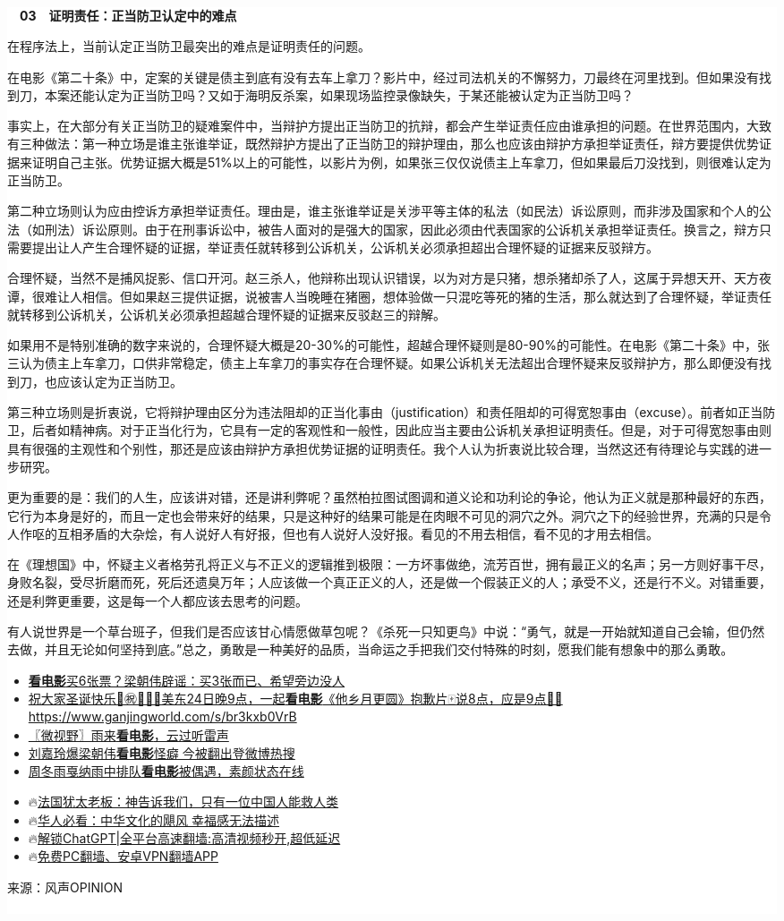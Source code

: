 <p>　<strong>03　证明责任：正当防卫认定中的难点</strong></p> <p>在程序法上，当前认定正当防卫最突出的难点是证明责任的问题。</p> <p>在电影《第二十条》中，定案的关键是债主到底有没有去车上拿刀？影片中，经过司法机关的不懈努力，刀最终在河里找到。但如果没有找到刀，本案还能认定为正当防卫吗？又如于海明反杀案，如果现场监控录像缺失，于某还能被认定为正当防卫吗？</p> <p>事实上，在大部分有关正当防卫的疑难案件中，当辩护方提出正当防卫的抗辩，都会产生举证责任应由谁承担的问题。在世界范围内，大致有三种做法：第一种立场是谁主张谁举证，既然辩护方提出了正当防卫的辩护理由，那么也应该由辩护方承担举证责任，辩方要提供优势证据来证明自己主张。优势证据大概是51%以上的可能性，以影片为例，如果张三仅仅说债主上车拿刀，但如果最后刀没找到，则很难认定为正当防卫。</p> <p>第二种立场则认为应由控诉方承担举证责任。理由是，谁主张谁举证是关涉平等主体的私法（如民法）诉讼原则，而非涉及国家和个人的公法（如刑法）诉讼原则。由于在刑事诉讼中，被告人面对的是强大的国家，因此必须由代表国家的公诉机关承担举证责任。换言之，辩方只需要提出让人产生合理怀疑的证据，举证责任就转移到公诉机关，公诉机关必须承担超出合理怀疑的证据来反驳辩方。</p> <p>合理怀疑，当然不是捕风捉影、信口开河。赵三杀人，他辩称出现认识错误，以为对方是只猪，想杀猪却杀了人，这属于异想天开、天方夜谭，很难让人相信。但如果赵三提供证据，说被害人当晚睡在猪圈，想体验做一只混吃等死的猪的生活，那么就达到了合理怀疑，举证责任就转移到公诉机关，公诉机关必须承担超越合理怀疑的证据来反驳赵三的辩解。</p> <p>如果用不是特别准确的数字来说的，合理怀疑大概是20-30%的可能性，超越合理怀疑则是80-90%的可能性。在电影《第二十条》中，张三认为债主上车拿刀，口供非常稳定，债主上车拿刀的事实存在合理怀疑。如果公诉机关无法超出合理怀疑来反驳辩护方，那么即便没有找到刀，也应该认定为正当防卫。</p> <p>第三种立场则是折衷说，它将辩护理由区分为违法阻却的正当化事由（justification）和责任阻却的可得宽恕事由（excuse）。前者如正当防卫，后者如精神病。对于正当化行为，它具有一定的客观性和一般性，因此应当主要由公诉机关承担证明责任。但是，对于可得宽恕事由则具有很强的主观性和个别性，那还是应该由辩护方承担优势证据的证明责任。我个人认为折衷说比较合理，当然这还有待理论与实践的进一步研究。</p> <p>更为重要的是：我们的人生，应该讲对错，还是讲利弊呢？虽然柏拉图试图调和道义论和功利论的争论，他认为正义就是那种最好的东西，它行为本身是好的，而且一定也会带来好的结果，只是这种好的结果可能是在肉眼不可见的洞穴之外。洞穴之下的经验世界，充满的只是令人作呕的互相矛盾的大杂烩，有人说好人有好报，但也有人说好人没好报。看见的不用去相信，看不见的才用去相信。</p> <p>在《理想国》中，怀疑主义者格劳孔将正义与不正义的逻辑推到极限：一方坏事做绝，流芳百世，拥有最正义的名声；另一方则好事干尽，身败名裂，受尽折磨而死，死后还遗臭万年；人应该做一个真正正义的人，还是做一个假装正义的人；承受不义，还是行不义。对错重要，还是利弊更重要，这是每一个人都应该去思考的问题。</p> <p>有人说世界是一个草台班子，但我们是否应该甘心情愿做草包呢？《杀死一只知更鸟》中说：“勇气，就是一开始就知道自己会输，但仍然去做，并且无论如何坚持到底。”总之，勇敢是一种美好的品质，当命运之手把我们交付特殊的时刻，愿我们能有想象中的那么勇敢。</p>  <ul class='op-related-articles' title='相关阅读'> <li><a href='https://www.bannedbook.org/bnews/yule/20240109/1985319.html' target='_blank'><b>看电影</b>买6张票？梁朝伟辟谣：买3张而已、希望旁边没人</a></li> <li><a href='https://www.bannedbook.org/bnews/sohnews/20231225/1978644.html' target='_blank'>祝大家圣诞快乐🎄㊗️🍾😁🎄美东24日晚9点，一起<b>看电影</b>《他乡月更圆》抱歉片🀄️说8点，应是9点🤣🤣 https://www.ganjingworld.com/s/br3kxb0VrB</a></li> <li><a href='https://www.bannedbook.org/bnews/bblog/20231210/1972152.html' target='_blank'>〖微视野〗雨来<b>看电影</b>，云过听雷声</a></li> <li><a href='https://www.bannedbook.org/bnews/baitai/20230708/1905460.html' target='_blank'>刘嘉玲爆梁朝伟<b>看电影</b>怪癖 今被翻出登微博热搜</a></li> <li><a href='https://www.bannedbook.org/bnews/yule/20230522/1886951.html' target='_blank'>周冬雨戛纳雨中排队<b>看电影</b>被偶遇，素颜状态在线</a></li> </ul> <ul class="texttj"> <li>🔥<a href="https://www.bannedbook.org/bnews/ssgc/20230219/1850782.html" target="_blank">法国犹太老板：神告诉我们，只有一位中国人能救人类</a></li> <li>🔥<a href="https://www.bannedbook.org/bnews/comments/20220220/1694796.html" target="_blank">华人必看：中华文化的飓风 幸福感无法描述</a></li> <li>🔥<a href="https://github.com/bannedbook/fanqiang/wiki/V2ray%E6%9C%BA%E5%9C%BA" target="_blank">解锁ChatGPT|全平台高速翻墙:高清视频秒开,超低延迟</a></li> <li>🔥<a href="https://github.com/bannedbook/fanqiang/wiki/%E7%A6%81%E9%97%BB%E7%BD%91%E5%AE%89%E5%8D%93%E7%BF%BB%E5%A2%99%E6%96%B0%E9%97%BBAPP" target="_blank">免费PC翻墙、安卓VPN翻墙APP</a></li> </ul><p class="src-info">来源：风声OPINION </p><a name='sharetosocial'></a> <div style="margin-bottom:5px;padding-bottom:5px;clear:both"> <div id="archive-pix-1" class="banner-ads">  <div id="27602x728x90x621x_ADSLOT1" clicktrack="%%CLICK_URL_ESC%%"></div>   </div> <div id="archive-pix-2" class="banner-ads">  <div id="27556x300x250x621x_ADSLOT1" clicktrack="%%CLICK_URL_ESC%%" style="margin:0 auto;text-align:center"></div>   </div> </div>  <div id="archive-pix-1" class="banner-ads">  <div id="27603x728x90x621x_ADSLOT1" clicktrack="%%CLICK_URL_ESC%%"></div>   </div> </div> 
